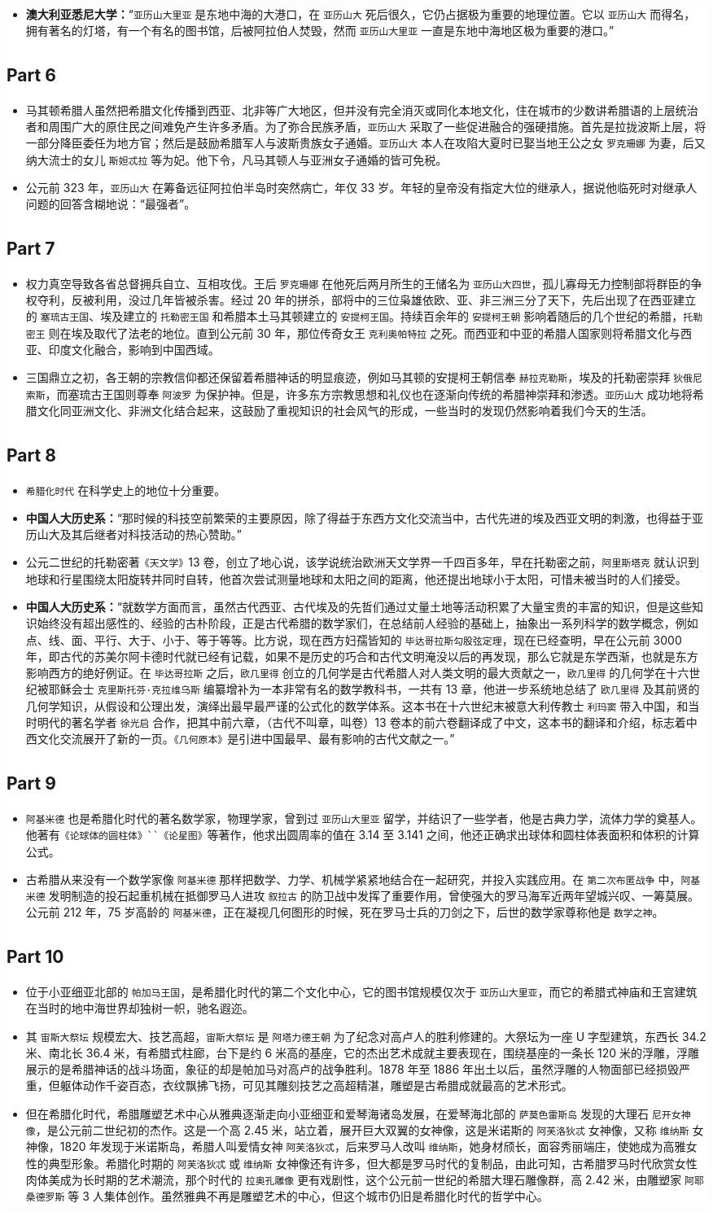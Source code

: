 - **澳大利亚悉尼大学：**“`亚历山大里亚` 是东地中海的大港口，在 `亚历山大` 死后很久，它仍占据极为重要的地理位置。它以 `亚历山大` 而得名，拥有著名的灯塔，有一个有名的图书馆，后被阿拉伯人焚毁，然而 `亚历山大里亚` 一直是东地中海地区极为重要的港口。”

## Part 6

- 马其顿希腊人虽然把希腊文化传播到西亚、北非等广大地区，但并没有完全消灭或同化本地文化，住在城市的少数讲希腊语的上层统治者和周围广大的原住民之间难免产生许多矛盾。为了弥合民族矛盾，`亚历山大` 采取了一些促进融合的强硬措施。首先是拉拢波斯上层，将一部分降臣委任为地方官；然后是鼓励希腊军人与波斯贵族女子通婚。`亚历山大` 本人在攻陷大夏时已娶当地王公之女 `罗克珊娜` 为妻，后又纳大流士的女儿 `斯妲忒拉` 等为妃。他下令，凡马其顿人与亚洲女子通婚的皆可免税。

- 公元前 323 年，`亚历山大` 在筹备远征阿拉伯半岛时突然病亡，年仅 33 岁。年轻的皇帝没有指定大位的继承人，据说他临死时对继承人问题的回答含糊地说：“最强者”。

## Part 7

- 权力真空导致各省总督拥兵自立、互相攻伐。王后 `罗克珊娜` 在他死后两月所生的王储名为 `亚历山大四世`，孤儿寡母无力控制部将群臣的争权夺利，反被利用，没过几年皆被杀害。经过 20 年的拼杀，部将中的三位枭雄依欧、亚、非三洲三分了天下，先后出现了在西亚建立的 `塞琉古王国`、埃及建立的 `托勒密王国` 和希腊本土马其顿建立的 `安提柯王国`。持续百余年的 `安提柯王朝` 影响着随后的几个世纪的希腊，`托勒密王` 则在埃及取代了法老的地位。直到公元前 30 年，那位传奇女王 `克利奥帕特拉` 之死。而西亚和中亚的希腊人国家则将希腊文化与西亚、印度文化融合，影响到中国西域。

- 三国鼎立之初，各王朝的宗教信仰都还保留着希腊神话的明显痕迹，例如马其顿的安提柯王朝信奉 `赫拉克勒斯`，埃及的托勒密崇拜 `狄俄尼索斯`，而塞琉古王国则尊奉 `阿波罗` 为保护神。但是，许多东方宗教思想和礼仪也在逐渐向传统的希腊神崇拜和渗透。`亚历山大` 成功地将希腊文化同亚洲文化、非洲文化结合起来，这鼓励了重视知识的社会风气的形成，一些当时的发现仍然影响着我们今天的生活。

## Part 8

- `希腊化时代` 在科学史上的地位十分重要。

- **中国人大历史系：**“那时候的科技空前繁荣的主要原因，除了得益于东西方文化交流当中，古代先进的埃及西亚文明的刺激，也得益于亚历山大及其后继者对科技活动的热心赞助。”

- 公元二世纪的托勒密著`《天文学》`13 卷，创立了地心说，该学说统治欧洲天文学界一千四百多年，早在托勒密之前，`阿里斯塔克` 就认识到地球和行星围绕太阳旋转并同时自转，他首次尝试测量地球和太阳之间的距离，他还提出地球小于太阳，可惜未被当时的人们接受。

- **中国人大历史系：**“就数学方面而言，虽然古代西亚、古代埃及的先哲们通过丈量土地等活动积累了大量宝贵的丰富的知识，但是这些知识始终没有超出感性的、经验的古朴阶段，正是古代希腊的数学家们，在总结前人经验的基础上，抽象出一系列科学的数学概念，例如点、线、面、平行、大于、小于、等于等等。比方说，现在西方妇孺皆知的 `毕达哥拉斯勾股弦定理`，现在已经查明，早在公元前 3000 年，即古代的苏美尔阿卡德时代就已经有记载，如果不是历史的巧合和古代文明淹没以后的再发现，那么它就是东学西渐，也就是东方影响西方的绝好例证。在 `毕达哥拉斯` 之后，`欧几里得` 创立的几何学是古代希腊人对人类文明的最大贡献之一，`欧几里得` 的几何学在十六世纪被耶稣会士 `克里斯托芬·克拉维乌斯` 编纂增补为一本非常有名的数学教科书，一共有 13 章，他进一步系统地总结了 `欧几里得` 及其前贤的几何学知识，从假设和公理出发，演绎出最早最严谨的公式化的数学体系。这本书在十六世纪末被意大利传教士 `利玛窦` 带入中国，和当时明代的著名学者 `徐光启` 合作，把其中前六章，（古代不叫章，叫卷）13 卷本的前六卷翻译成了中文，这本书的翻译和介绍，标志着中西文化交流展开了新的一页。`《几何原本》`是引进中国最早、最有影响的古代文献之一。”

## Part 9

- `阿基米德` 也是希腊化时代的著名数学家，物理学家，曾到过 `亚历山大里亚` 留学，并结识了一些学者，他是古典力学，流体力学的奠基人。他著有`《论球体的圆柱体》``《论星图》`等著作，他求出圆周率的值在 3.14 至 3.141 之间，他还正确求出球体和圆柱体表面积和体积的计算公式。

- 古希腊从来没有一个数学家像 `阿基米德` 那样把数学、力学、机械学紧紧地结合在一起研究，并投入实践应用。在 `第二次布匿战争` 中，`阿基米德` 发明制造的投石起重机械在抵御罗马人进攻 `叙拉古` 的防卫战中发挥了重要作用，曾使强大的罗马海军近两年望城兴叹、一筹莫展。公元前 212 年，75 岁高龄的 `阿基米德`，正在凝视几何图形的时候，死在罗马士兵的刀剑之下，后世的数学家尊称他是 `数学之神`。

## Part 10

- 位于小亚细亚北部的 `帕加马王国`，是希腊化时代的第二个文化中心，它的图书馆规模仅次于 `亚历山大里亚`，而它的希腊式神庙和王宫建筑在当时的地中海世界却独树一帜，驰名遐迩。

- 其 `宙斯大祭坛` 规模宏大、技艺高超，`宙斯大祭坛` 是 `阿塔力德王朝` 为了纪念对高卢人的胜利修建的。大祭坛为一座 U 字型建筑，东西长 34.2 米、南北长 36.4 米，有希腊式柱廊，台下是约 6 米高的基座，它的杰出艺术成就主要表现在，围绕基座的一条长 120 米的浮雕，浮雕展示的是希腊神话的战斗场面，象征的却是帕加马对高卢的战争胜利。1878 年至 1886 年出土以后，虽然浮雕的人物面部已经损毁严重，但躯体动作千姿百态，衣纹飘拂飞扬，可见其雕刻技艺之高超精湛，雕塑是古希腊成就最高的艺术形式。

- 但在希腊化时代，希腊雕塑艺术中心从雅典逐渐走向小亚细亚和爱琴海诸岛发展，在爱琴海北部的 `萨莫色雷斯岛` 发现的大理石 `尼开女神像`，是公元前二世纪初的杰作。这是一个高 2.45 米，站立着，展开巨大双翼的女神像，这是米诺斯的 `阿芙洛狄忒` 女神像，又称 `维纳斯` 女神像，1820 年发现于米诺斯岛，希腊人叫爱情女神 `阿芙洛狄忒`，后来罗马人改叫 `维纳斯`，她身材颀长，面容秀丽端庄，使她成为高雅女性的典型形象。希腊化时期的 `阿芙洛狄忒` 或 `维纳斯` 女神像还有许多，但大都是罗马时代的复制品，由此可知，古希腊罗马时代欣赏女性肉体美成为长时期的艺术潮流，那个时代的 `拉奥孔雕像` 更有戏剧性，这个公元前一世纪的希腊大理石雕像群，高 2.42 米，由雕塑家 `阿耶桑德罗斯` 等 3 人集体创作。虽然雅典不再是雕塑艺术的中心，但这个城市仍旧是希腊化时代的哲学中心。
